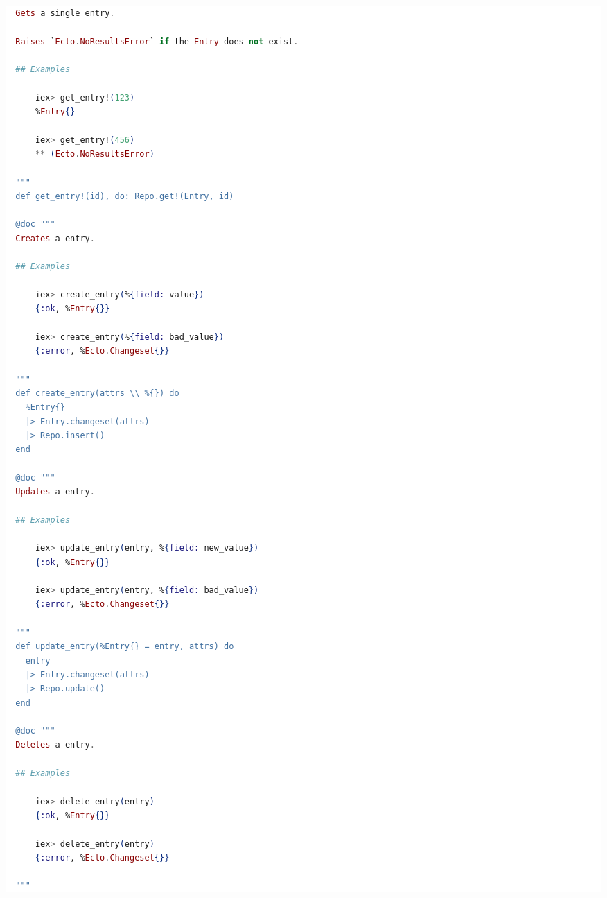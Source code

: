 ```elixir
  Gets a single entry.

  Raises `Ecto.NoResultsError` if the Entry does not exist.

  ## Examples

      iex> get_entry!(123)
      %Entry{}

      iex> get_entry!(456)
      ** (Ecto.NoResultsError)

  """
  def get_entry!(id), do: Repo.get!(Entry, id)

  @doc """
  Creates a entry.

  ## Examples

      iex> create_entry(%{field: value})
      {:ok, %Entry{}}

      iex> create_entry(%{field: bad_value})
      {:error, %Ecto.Changeset{}}

  """
  def create_entry(attrs \\ %{}) do
    %Entry{}
    |> Entry.changeset(attrs)
    |> Repo.insert()
  end

  @doc """
  Updates a entry.

  ## Examples

      iex> update_entry(entry, %{field: new_value})
      {:ok, %Entry{}}

      iex> update_entry(entry, %{field: bad_value})
      {:error, %Ecto.Changeset{}}

  """
  def update_entry(%Entry{} = entry, attrs) do
    entry
    |> Entry.changeset(attrs)
    |> Repo.update()
  end

  @doc """
  Deletes a entry.

  ## Examples

      iex> delete_entry(entry)
      {:ok, %Entry{}}

      iex> delete_entry(entry)
      {:error, %Ecto.Changeset{}}

  """
```